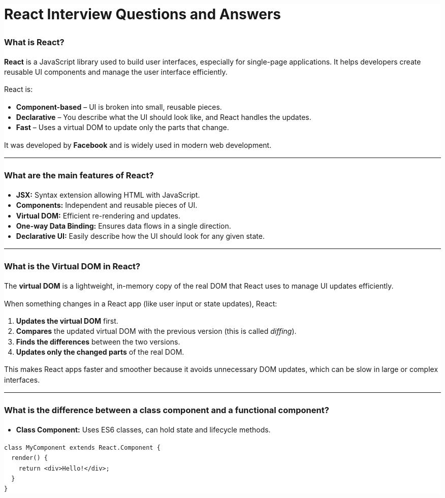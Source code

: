 # React Interview Questions and Answers

### What is React?

**React** is a JavaScript library used to build user interfaces, especially for single-page applications.
It helps developers create reusable UI components and manage the user interface efficiently.

React is:

- **Component-based** – UI is broken into small, reusable pieces.
- **Declarative** – You describe what the UI should look like, and React handles the updates.
- **Fast** – Uses a virtual DOM to update only the parts that change.

It was developed by **Facebook** and is widely used in modern web development.

---

### What are the main features of React?

- **JSX:** Syntax extension allowing HTML with JavaScript.
- **Components:** Independent and reusable pieces of UI.
- **Virtual DOM:** Efficient re-rendering and updates.
- **One-way Data Binding:** Ensures data flows in a single direction.
- **Declarative UI:** Easily describe how the UI should look for any given state.

---

### What is the Virtual DOM in React?

The **virtual DOM** is a lightweight, in-memory copy of the real DOM that React uses to manage UI updates efficiently.

When something changes in a React app (like user input or state updates), React:

1. **Updates the virtual DOM** first.
2. **Compares** the updated virtual DOM with the previous version (this is called _diffing_).
3. **Finds the differences** between the two versions.
4. **Updates only the changed parts** of the real DOM.

This makes React apps faster and smoother because it avoids unnecessary DOM updates, which can be slow in large or complex interfaces.

---

### What is the difference between a class component and a functional component?

- **Class Component:** Uses ES6 classes, can hold state and lifecycle methods.

```
class MyComponent extends React.Component {
  render() {
    return <div>Hello!</div>;
  }
}
```

